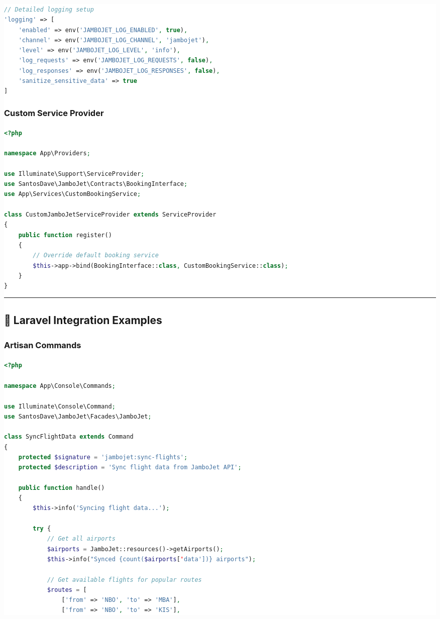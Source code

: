 ```php
// Detailed logging setup
'logging' => [
    'enabled' => env('JAMBOJET_LOG_ENABLED', true),
    'channel' => env('JAMBOJET_LOG_CHANNEL', 'jambojet'),
    'level' => env('JAMBOJET_LOG_LEVEL', 'info'),
    'log_requests' => env('JAMBOJET_LOG_REQUESTS', false),
    'log_responses' => env('JAMBOJET_LOG_RESPONSES', false),
    'sanitize_sensitive_data' => true
]
```

### Custom Service Provider

```php
<?php

namespace App\Providers;

use Illuminate\Support\ServiceProvider;
use SantosDave\JamboJet\Contracts\BookingInterface;
use App\Services\CustomBookingService;

class CustomJamboJetServiceProvider extends ServiceProvider
{
    public function register()
    {
        // Override default booking service
        $this->app->bind(BookingInterface::class, CustomBookingService::class);
    }
}
```

---

## 📝 Laravel Integration Examples

### Artisan Commands

```php
<?php

namespace App\Console\Commands;

use Illuminate\Console\Command;
use SantosDave\JamboJet\Facades\JamboJet;

class SyncFlightData extends Command
{
    protected $signature = 'jambojet:sync-flights';
    protected $description = 'Sync flight data from JamboJet API';

    public function handle()
    {
        $this->info('Syncing flight data...');

        try {
            // Get all airports
            $airports = JamboJet::resources()->getAirports();
            $this->info("Synced {count($airports['data'])} airports");

            // Get available flights for popular routes
            $routes = [
                ['from' => 'NBO', 'to' => 'MBA'],
                ['from' => 'NBO', 'to' => 'KIS'],
```